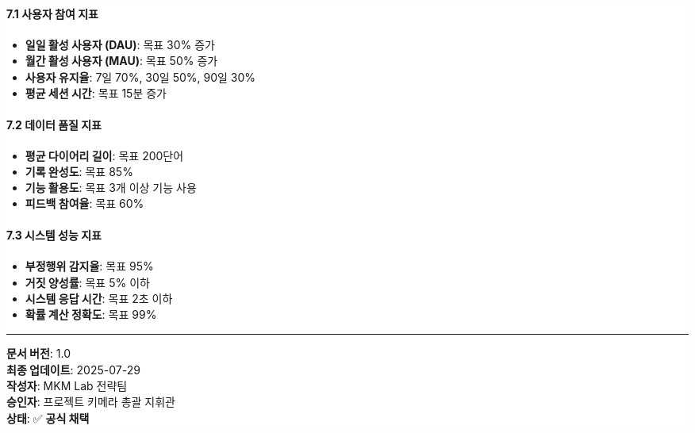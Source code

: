 #### 7.1 사용자 참여 지표
- **일일 활성 사용자 (DAU)**: 목표 30% 증가
- **월간 활성 사용자 (MAU)**: 목표 50% 증가
- **사용자 유지율**: 7일 70%, 30일 50%, 90일 30%
- **평균 세션 시간**: 목표 15분 증가

#### 7.2 데이터 품질 지표
- **평균 다이어리 길이**: 목표 200단어
- **기록 완성도**: 목표 85%
- **기능 활용도**: 목표 3개 이상 기능 사용
- **피드백 참여율**: 목표 60%

#### 7.3 시스템 성능 지표
- **부정행위 감지율**: 목표 95%
- **거짓 양성률**: 목표 5% 이하
- **시스템 응답 시간**: 목표 2초 이하
- **확률 계산 정확도**: 목표 99%

---

**문서 버전**: 1.0  
**최종 업데이트**: 2025-07-29  
**작성자**: MKM Lab 전략팀  
**승인자**: 프로젝트 키메라 총괄 지휘관  
**상태**: ✅ **공식 채택** 